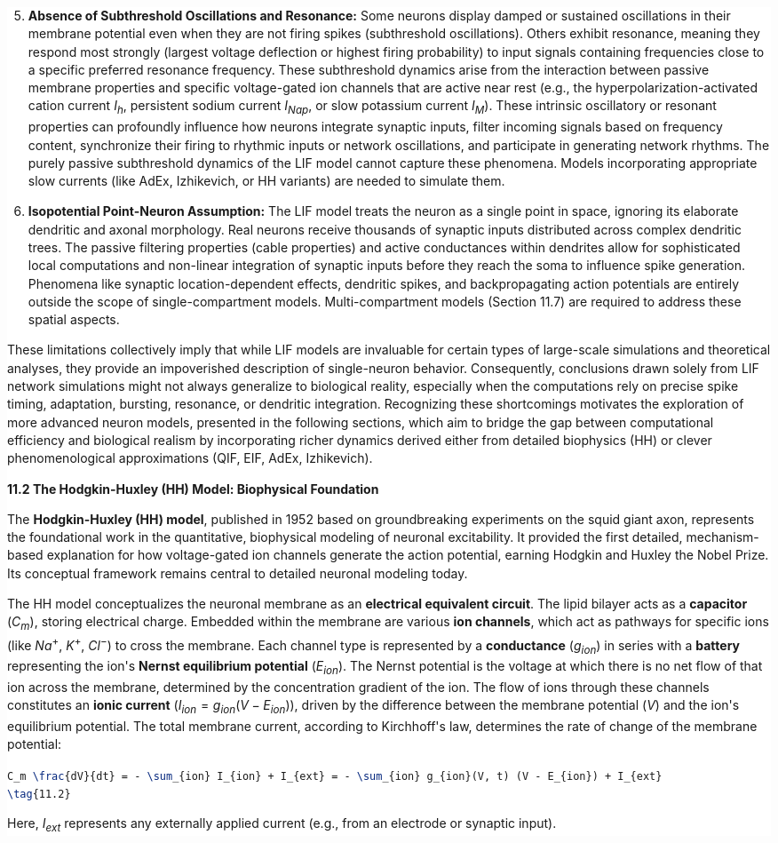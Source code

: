 5.  **Absence of Subthreshold Oscillations and Resonance:** Some neurons display damped or sustained oscillations in their membrane potential even when they are not firing spikes (subthreshold oscillations). Others exhibit resonance, meaning they respond most strongly (largest voltage deflection or highest firing probability) to input signals containing frequencies close to a specific preferred resonance frequency. These subthreshold dynamics arise from the interaction between passive membrane properties and specific voltage-gated ion channels that are active near rest (e.g., the hyperpolarization-activated cation current $I_h$, persistent sodium current $I_{Nap}$, or slow potassium current $I_M$). These intrinsic oscillatory or resonant properties can profoundly influence how neurons integrate synaptic inputs, filter incoming signals based on frequency content, synchronize their firing to rhythmic inputs or network oscillations, and participate in generating network rhythms. The purely passive subthreshold dynamics of the LIF model cannot capture these phenomena. Models incorporating appropriate slow currents (like AdEx, Izhikevich, or HH variants) are needed to simulate them.

6.  **Isopotential Point-Neuron Assumption:** The LIF model treats the neuron as a single point in space, ignoring its elaborate dendritic and axonal morphology. Real neurons receive thousands of synaptic inputs distributed across complex dendritic trees. The passive filtering properties (cable properties) and active conductances within dendrites allow for sophisticated local computations and non-linear integration of synaptic inputs before they reach the soma to influence spike generation. Phenomena like synaptic location-dependent effects, dendritic spikes, and backpropagating action potentials are entirely outside the scope of single-compartment models. Multi-compartment models (Section 11.7) are required to address these spatial aspects.

These limitations collectively imply that while LIF models are invaluable for certain types of large-scale simulations and theoretical analyses, they provide an impoverished description of single-neuron behavior. Consequently, conclusions drawn solely from LIF network simulations might not always generalize to biological reality, especially when the computations rely on precise spike timing, adaptation, bursting, resonance, or dendritic integration. Recognizing these shortcomings motivates the exploration of more advanced neuron models, presented in the following sections, which aim to bridge the gap between computational efficiency and biological realism by incorporating richer dynamics derived either from detailed biophysics (HH) or clever phenomenological approximations (QIF, EIF, AdEx, Izhikevich).

**11.2 The Hodgkin-Huxley (HH) Model: Biophysical Foundation**

The **Hodgkin-Huxley (HH) model**, published in 1952 based on groundbreaking experiments on the squid giant axon, represents the foundational work in the quantitative, biophysical modeling of neuronal excitability. It provided the first detailed, mechanism-based explanation for how voltage-gated ion channels generate the action potential, earning Hodgkin and Huxley the Nobel Prize. Its conceptual framework remains central to detailed neuronal modeling today.

The HH model conceptualizes the neuronal membrane as an **electrical equivalent circuit**. The lipid bilayer acts as a **capacitor** ($C_m$), storing electrical charge. Embedded within the membrane are various **ion channels**, which act as pathways for specific ions (like $Na^+$, $K^+$, $Cl^-$) to cross the membrane. Each channel type is represented by a **conductance** ($g_{ion}$) in series with a **battery** representing the ion's **Nernst equilibrium potential** ($E_{ion}$). The Nernst potential is the voltage at which there is no net flow of that ion across the membrane, determined by the concentration gradient of the ion. The flow of ions through these channels constitutes an **ionic current** ($I_{ion} = g_{ion}(V - E_{ion})$), driven by the difference between the membrane potential ($V$) and the ion's equilibrium potential. The total membrane current, according to Kirchhoff's law, determines the rate of change of the membrane potential:
```latex
C_m \frac{dV}{dt} = - \sum_{ion} I_{ion} + I_{ext} = - \sum_{ion} g_{ion}(V, t) (V - E_{ion}) + I_{ext}
\tag{11.2}
```
Here, $I_{ext}$ represents any externally applied current (e.g., from an electrode or synaptic input).
